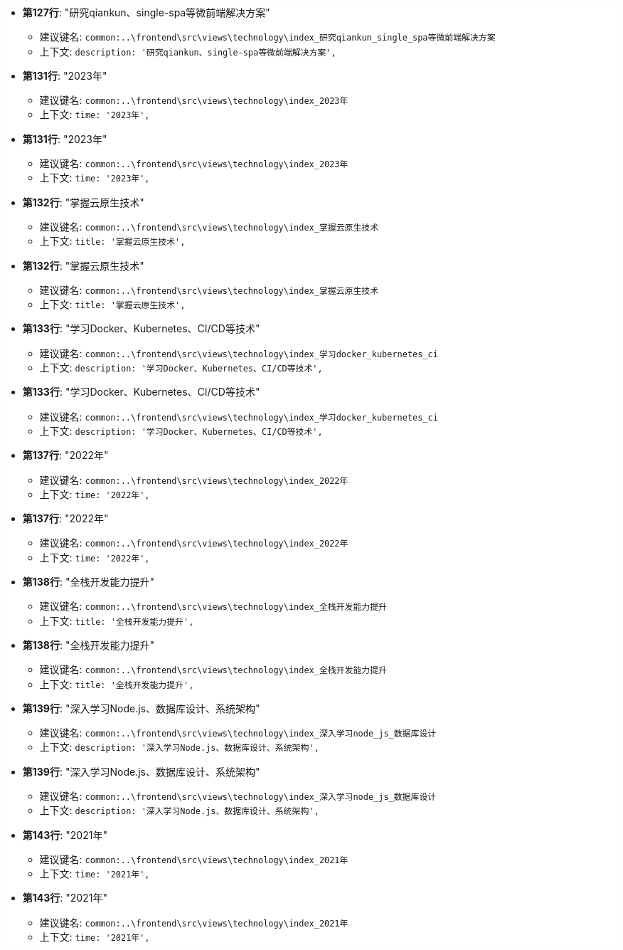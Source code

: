 - **第127行**: "研究qiankun、single-spa等微前端解决方案"
  - 建议键名: `common:..\frontend\src\views\technology\index_研究qiankun_single_spa等微前端解决方案`
  - 上下文: `description: '研究qiankun、single-spa等微前端解决方案',`

- **第131行**: "2023年"
  - 建议键名: `common:..\frontend\src\views\technology\index_2023年`
  - 上下文: `time: '2023年',`

- **第131行**: "2023年"
  - 建议键名: `common:..\frontend\src\views\technology\index_2023年`
  - 上下文: `time: '2023年',`

- **第132行**: "掌握云原生技术"
  - 建议键名: `common:..\frontend\src\views\technology\index_掌握云原生技术`
  - 上下文: `title: '掌握云原生技术',`

- **第132行**: "掌握云原生技术"
  - 建议键名: `common:..\frontend\src\views\technology\index_掌握云原生技术`
  - 上下文: `title: '掌握云原生技术',`

- **第133行**: "学习Docker、Kubernetes、CI/CD等技术"
  - 建议键名: `common:..\frontend\src\views\technology\index_学习docker_kubernetes_ci`
  - 上下文: `description: '学习Docker、Kubernetes、CI/CD等技术',`

- **第133行**: "学习Docker、Kubernetes、CI/CD等技术"
  - 建议键名: `common:..\frontend\src\views\technology\index_学习docker_kubernetes_ci`
  - 上下文: `description: '学习Docker、Kubernetes、CI/CD等技术',`

- **第137行**: "2022年"
  - 建议键名: `common:..\frontend\src\views\technology\index_2022年`
  - 上下文: `time: '2022年',`

- **第137行**: "2022年"
  - 建议键名: `common:..\frontend\src\views\technology\index_2022年`
  - 上下文: `time: '2022年',`

- **第138行**: "全栈开发能力提升"
  - 建议键名: `common:..\frontend\src\views\technology\index_全栈开发能力提升`
  - 上下文: `title: '全栈开发能力提升',`

- **第138行**: "全栈开发能力提升"
  - 建议键名: `common:..\frontend\src\views\technology\index_全栈开发能力提升`
  - 上下文: `title: '全栈开发能力提升',`

- **第139行**: "深入学习Node.js、数据库设计、系统架构"
  - 建议键名: `common:..\frontend\src\views\technology\index_深入学习node_js_数据库设计`
  - 上下文: `description: '深入学习Node.js、数据库设计、系统架构',`

- **第139行**: "深入学习Node.js、数据库设计、系统架构"
  - 建议键名: `common:..\frontend\src\views\technology\index_深入学习node_js_数据库设计`
  - 上下文: `description: '深入学习Node.js、数据库设计、系统架构',`

- **第143行**: "2021年"
  - 建议键名: `common:..\frontend\src\views\technology\index_2021年`
  - 上下文: `time: '2021年',`

- **第143行**: "2021年"
  - 建议键名: `common:..\frontend\src\views\technology\index_2021年`
  - 上下文: `time: '2021年',`

